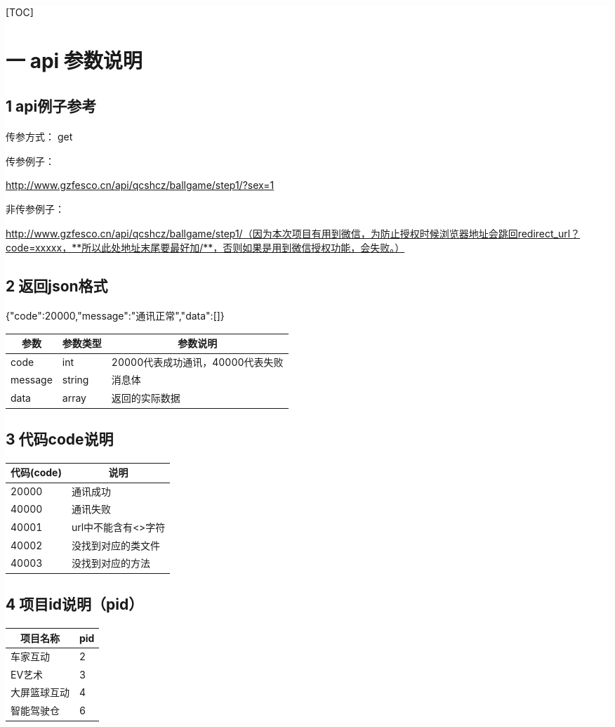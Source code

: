 

[TOC]

# 一 api 参数说明



## 1 api例子参考

传参方式：    get 

传参例子：

http://www.gzfesco.cn/api/qcshcz/ballgame/step1/?sex=1

非传参例子：

http://www.gzfesco.cn/api/qcshcz/ballgame/step1/（因为本次项目有用到微信，为防止授权时候浏览器地址会跳回redirect_url？code=xxxxx，**所以此处地址末尾要最好加/**，否则如果是用到微信授权功能，会失败。）



## 2 返回json格式

{"code":20000,"message":"通讯正常","data":[]}

| 参数    | 参数类型 | 参数说明                         |
| ------- | -------- | -------------------------------- |
| code    | int      | 20000代表成功通讯，40000代表失败 |
| message | string   | 消息体                           |
| data    | array    | 返回的实际数据                   |



## 3 代码code说明

| 代码(code) | 说明                |
| ---------- | ------------------- |
| 20000      | 通讯成功            |
| 40000      | 通讯失败            |
| 40001      | url中不能含有<>字符 |
| 40002      | 没找到对应的类文件  |
| 40003      | 没找到对应的方法    |



## 4 项目id说明（pid）

| 项目名称     | pid  |
| ------------ | ---- |
| 车家互动     | 2    |
| EV艺术       | 3    |
| 大屏篮球互动 | 4    |
| 智能驾驶仓   | 6    |
